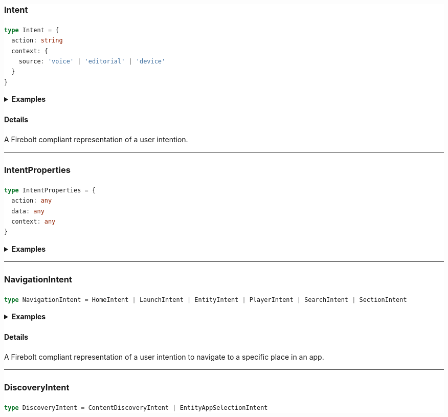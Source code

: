 ### Intent

```typescript
type Intent = {
  action: string
  context: {
    source: 'voice' | 'editorial' | 'device'
  }
}
```




<details><summary><b>Examples</b></summary></details>

#### Details

A Firebolt compliant representation of a user intention.

---

### IntentProperties

```typescript
type IntentProperties = {
  action: any
  data: any
  context: any
}
```




<details><summary><b>Examples</b></summary></details>

---

### NavigationIntent

```typescript
type NavigationIntent = HomeIntent | LaunchIntent | EntityIntent | PlayerIntent | SearchIntent | SectionIntent
```




<details><summary><b>Examples</b></summary></details>

#### Details

A Firebolt compliant representation of a user intention to navigate to a specific place in an app.

---

### DiscoveryIntent

```typescript
type DiscoveryIntent = ContentDiscoveryIntent | EntityAppSelectionIntent
```
